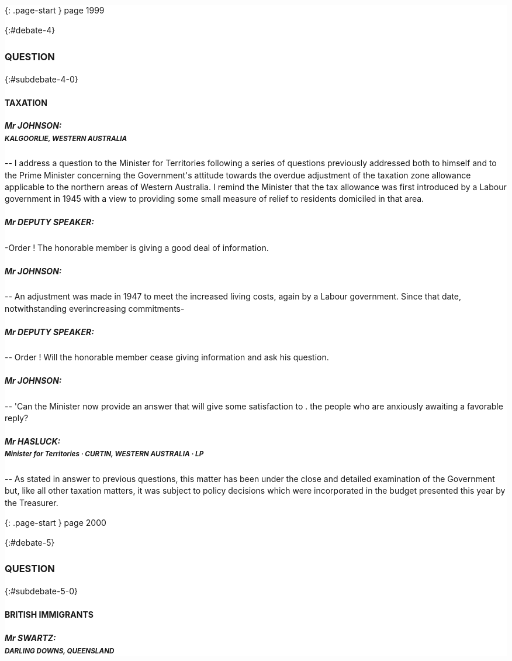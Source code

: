 {: .page-start }
page 1999

{:#debate-4}
### QUESTION

{:#subdebate-4-0}
#### TAXATION

##### Mr JOHNSON:<br><small class="text-muted">KALGOORLIE, WESTERN AUSTRALIA</small>

-- I address a question to the Minister for Territories following a series of questions previously addressed both to himself and to the Prime Minister concerning the Government's attitude towards the overdue adjustment of the taxation zone allowance applicable to the northern areas of Western Australia. I remind the Minister that the tax allowance was first introduced by a Labour government in 1945 with a view to providing some small measure of relief to residents domiciled in that area. 

##### Mr DEPUTY SPEAKER:

-Order ! The honorable member is giving a good deal of information. 

##### Mr JOHNSON:

-- An adjustment was made in 1947 to meet the increased living costs, again by a Labour government. Since that date, notwithstanding everincreasing commitments- 

##### Mr DEPUTY SPEAKER:

-- Order ! Will the honorable member cease giving information and ask his question. 

##### Mr JOHNSON:

-- 'Can the Minister now provide an answer that will give some satisfaction to . the people who are anxiously awaiting a favorable reply? 

##### Mr HASLUCK:<br><small class="text-muted">Minister for Territories &middot; CURTIN, WESTERN AUSTRALIA &middot; LP</small>

-- As stated in answer to previous questions, this matter has been under the close and detailed examination of the Government but, like all other taxation matters, it was subject to policy decisions which were incorporated in the budget presented this year by the Treasurer. 

{: .page-start }
page 2000

{:#debate-5}
### QUESTION

{:#subdebate-5-0}
#### BRITISH IMMIGRANTS

##### Mr SWARTZ:<br><small class="text-muted">DARLING DOWNS, QUEENSLAND</small>
